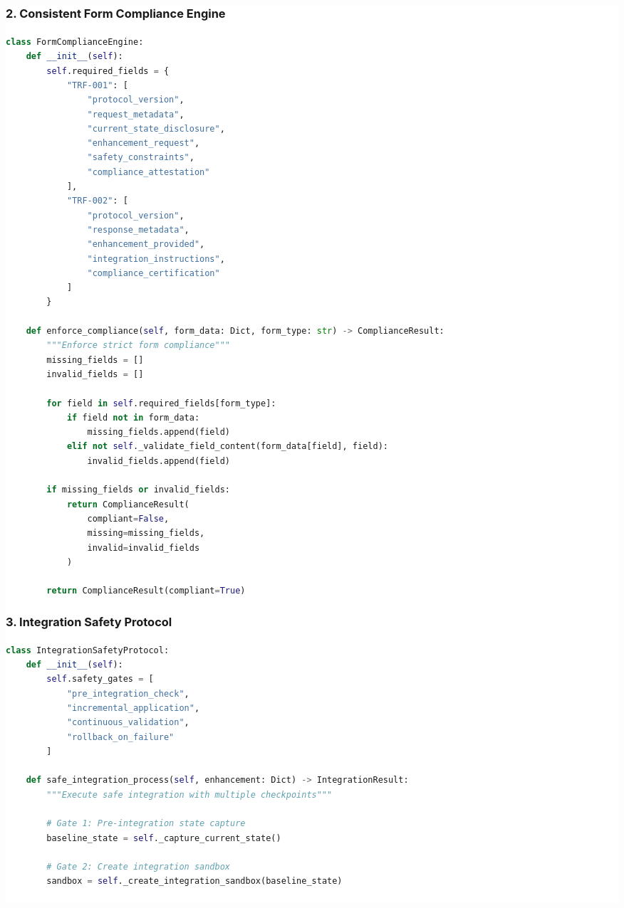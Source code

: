 ### **2. Consistent Form Compliance Engine**
```python
class FormComplianceEngine:
    def __init__(self):
        self.required_fields = {
            "TRF-001": [
                "protocol_version",
                "request_metadata",
                "current_state_disclosure",
                "enhancement_request",
                "safety_constraints",
                "compliance_attestation"
            ],
            "TRF-002": [
                "protocol_version",
                "response_metadata",
                "enhancement_provided",
                "integration_instructions",
                "compliance_certification"
            ]
        }
        
    def enforce_compliance(self, form_data: Dict, form_type: str) -> ComplianceResult:
        """Enforce strict form compliance"""
        missing_fields = []
        invalid_fields = []
        
        for field in self.required_fields[form_type]:
            if field not in form_data:
                missing_fields.append(field)
            elif not self._validate_field_content(form_data[field], field):
                invalid_fields.append(field)
        
        if missing_fields or invalid_fields:
            return ComplianceResult(
                compliant=False,
                missing=missing_fields,
                invalid=invalid_fields
            )
        
        return ComplianceResult(compliant=True)
```

### **3. Integration Safety Protocol**
```python
class IntegrationSafetyProtocol:
    def __init__(self):
        self.safety_gates = [
            "pre_integration_check",
            "incremental_application",
            "continuous_validation",
            "rollback_on_failure"
        ]
        
    def safe_integration_process(self, enhancement: Dict) -> IntegrationResult:
        """Execute safe integration with multiple checkpoints"""
        
        # Gate 1: Pre-integration state capture
        baseline_state = self._capture_current_state()
        
        # Gate 2: Create integration sandbox
        sandbox = self._create_integration_sandbox(baseline_state)
        
```